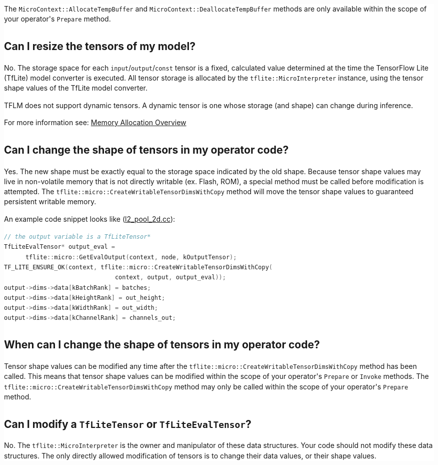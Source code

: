 The `MicroContext::AllocateTempBuffer` and `MicroContext::DeallocateTempBuffer`
methods are only available within the scope of your operator's `Prepare` method.

## Can I resize the tensors of my model?
No.  The storage space for each `input`/`output`/`const` tensor is a fixed,
calculated value determined at the time the TensorFlow Lite (TfLite) model
converter is executed.
All tensor storage is allocated by the `tflite::MicroInterpreter` instance,
using the tensor shape values of the TfLite model converter.

TFLM does not support dynamic tensors.  A dynamic tensor is one whose storage
(and shape) can change during inference.

For more information see: [Memory Allocation Overview](online_memory_allocation_overview.md)

## Can I change the shape of tensors in my operator code?
Yes.  The new shape must be exactly equal to the storage space indicated by the
old shape.
Because tensor shape values may live in non-volatile memory that is not directly 
writable (ex. Flash, ROM), a special method must be called before modification
is attempted.  The `tflite::micro::CreateWritableTensorDimsWithCopy` method will
move the tensor shape values to guaranteed persistent writable memory.

An example code snippet looks like ([l2_pool_2d.cc](../kernels/l2_pool_2d.cc)):
```C++
// the output variable is a TfLiteTensor*
TfLiteEvalTensor* output_eval =
      tflite::micro::GetEvalOutput(context, node, kOutputTensor);
TF_LITE_ENSURE_OK(context, tflite::micro::CreateWritableTensorDimsWithCopy(
                               context, output, output_eval));
output->dims->data[kBatchRank] = batches;
output->dims->data[kHeightRank] = out_height;
output->dims->data[kWidthRank] = out_width;
output->dims->data[kChannelRank] = channels_out;
```

## When can I change the shape of tensors in my operator code?
Tensor shape values can be modified any time after the
`tflite::micro::CreateWritableTensorDimsWithCopy` method has been called.
This means that tensor shape values can be modified within the scope of
your operator's `Prepare` or `Invoke` methods.
The `tflite::micro::CreateWritableTensorDimsWithCopy` method may
only be called within the scope of your operator's `Prepare` method.

## Can I modify a `TfLiteTensor` or `TfLiteEvalTensor`?
No.  The `tflite::MicroInterpreter` is the owner and manipulator of these data
structures.  Your code should not modify these data structures.  The only
directly allowed modification of tensors is to change their data values, or
their shape values.


[small PRs]: https://google.github.io/eng-practices/review/developer/small-cls.html
[Micro Contributing Guidelines]: https://github.com/tensorflow/tflite-micro/blob/main/CONTRIBUTING.md
[Providing Context]: https://testing.googleblog.com/2017/09/code-health-providing-context-with.html
[`ParseOpDataTfLite()`]: https://github.com/tensorflow/tensorflow/blob/d8394a6d774f5e3c02d97f1fc18ff445199db598/tensorflow/lite/core/api/flatbuffer_conversions.cc#L135
[PR #45307]: https://github.com/tensorflow/tensorflow/pull/45307
[PR #46021]: https://github.com/tensorflow/tensorflow/pull/46021
[PR #45311]: https://github.com/tensorflow/tensorflow/pull/45311
[PR #45457]: https://github.com/tensorflow/tensorflow/pull/45457
[PR #45646]: https://github.com/tensorflow/tensorflow/pull/45646
[PR #45647]: https://github.com/tensorflow/tensorflow/pull/45647
[pre-submit checklist]: https://github.com/tensorflow/tflite-micro/blob/main/CONTRIBUTING.md#before-submitting-your-pr
[reference_ops.h]: https://github.com/tensorflow/tensorflow/blob/92f459e6b917fa5099ef5317d14c5100d33a86f0/tensorflow/lite/kernels/internal/reference/reference_ops.h
[general porting guidelines]: #general-porting-guidelines